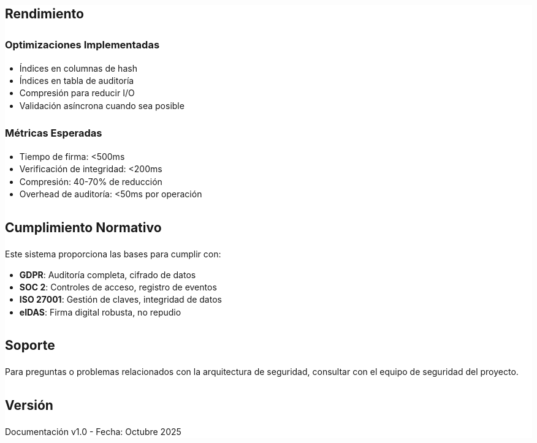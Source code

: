 ## Rendimiento

### Optimizaciones Implementadas
- Índices en columnas de hash
- Índices en tabla de auditoría
- Compresión para reducir I/O
- Validación asíncrona cuando sea posible

### Métricas Esperadas
- Tiempo de firma: <500ms
- Verificación de integridad: <200ms
- Compresión: 40-70% de reducción
- Overhead de auditoría: <50ms por operación

## Cumplimiento Normativo

Este sistema proporciona las bases para cumplir con:
- **GDPR**: Auditoría completa, cifrado de datos
- **SOC 2**: Controles de acceso, registro de eventos
- **ISO 27001**: Gestión de claves, integridad de datos
- **eIDAS**: Firma digital robusta, no repudio

## Soporte

Para preguntas o problemas relacionados con la arquitectura de seguridad, consultar con el equipo de seguridad del proyecto.

## Versión

Documentación v1.0 - Fecha: Octubre 2025

